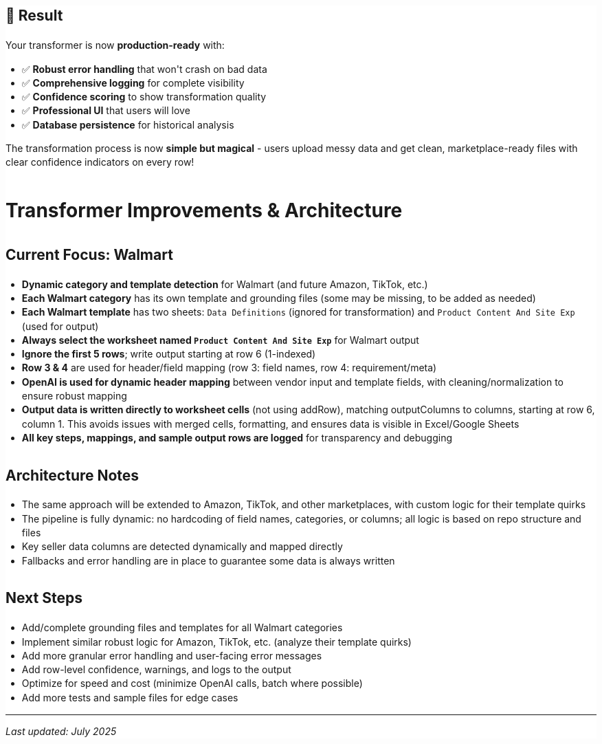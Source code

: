 ## 🎉 Result

Your transformer is now **production-ready** with:
- ✅ **Robust error handling** that won't crash on bad data
- ✅ **Comprehensive logging** for complete visibility
- ✅ **Confidence scoring** to show transformation quality
- ✅ **Professional UI** that users will love
- ✅ **Database persistence** for historical analysis

The transformation process is now **simple but magical** - users upload messy data and get clean, marketplace-ready files with clear confidence indicators on every row! 

# Transformer Improvements & Architecture

## Current Focus: Walmart

- **Dynamic category and template detection** for Walmart (and future Amazon, TikTok, etc.)
- **Each Walmart category** has its own template and grounding files (some may be missing, to be added as needed)
- **Each Walmart template** has two sheets: `Data Definitions` (ignored for transformation) and `Product Content And Site Exp` (used for output)
- **Always select the worksheet named `Product Content And Site Exp`** for Walmart output
- **Ignore the first 5 rows**; write output starting at row 6 (1-indexed)
- **Row 3 & 4** are used for header/field mapping (row 3: field names, row 4: requirement/meta)
- **OpenAI is used for dynamic header mapping** between vendor input and template fields, with cleaning/normalization to ensure robust mapping
- **Output data is written directly to worksheet cells** (not using addRow), matching outputColumns to columns, starting at row 6, column 1. This avoids issues with merged cells, formatting, and ensures data is visible in Excel/Google Sheets
- **All key steps, mappings, and sample output rows are logged** for transparency and debugging

## Architecture Notes
- The same approach will be extended to Amazon, TikTok, and other marketplaces, with custom logic for their template quirks
- The pipeline is fully dynamic: no hardcoding of field names, categories, or columns; all logic is based on repo structure and files
- Key seller data columns are detected dynamically and mapped directly
- Fallbacks and error handling are in place to guarantee some data is always written

## Next Steps
- Add/complete grounding files and templates for all Walmart categories
- Implement similar robust logic for Amazon, TikTok, etc. (analyze their template quirks)
- Add more granular error handling and user-facing error messages
- Add row-level confidence, warnings, and logs to the output
- Optimize for speed and cost (minimize OpenAI calls, batch where possible)
- Add more tests and sample files for edge cases

---

_Last updated: July 2025_ 